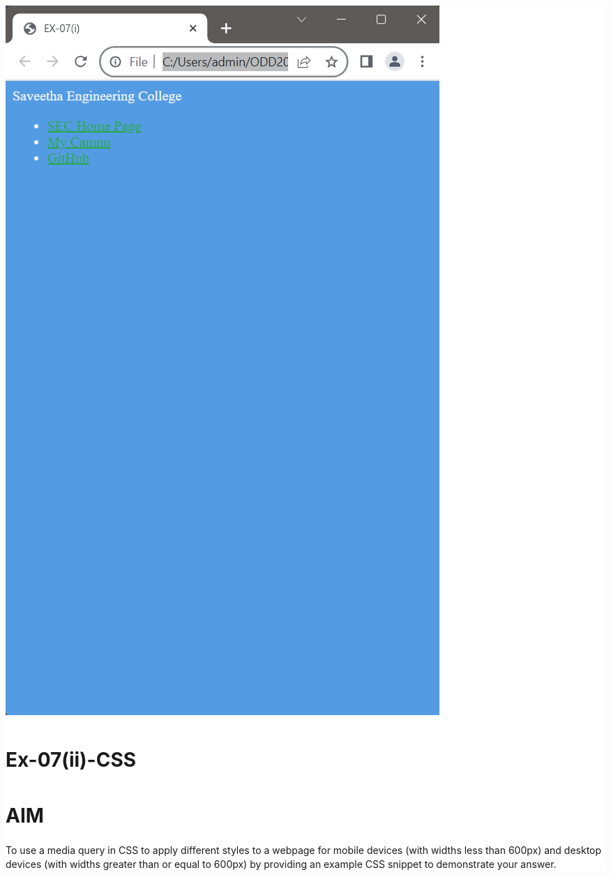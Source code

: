 ![Alt text](<i 3.png>)
# Ex-07(ii)-CSS
# AIM
To use a media query in CSS to apply different styles to a webpage for mobile devices (with widths less than 600px) and desktop devices (with widths greater than or equal to 600px) by providing an example CSS snippet to demonstrate your answer.
